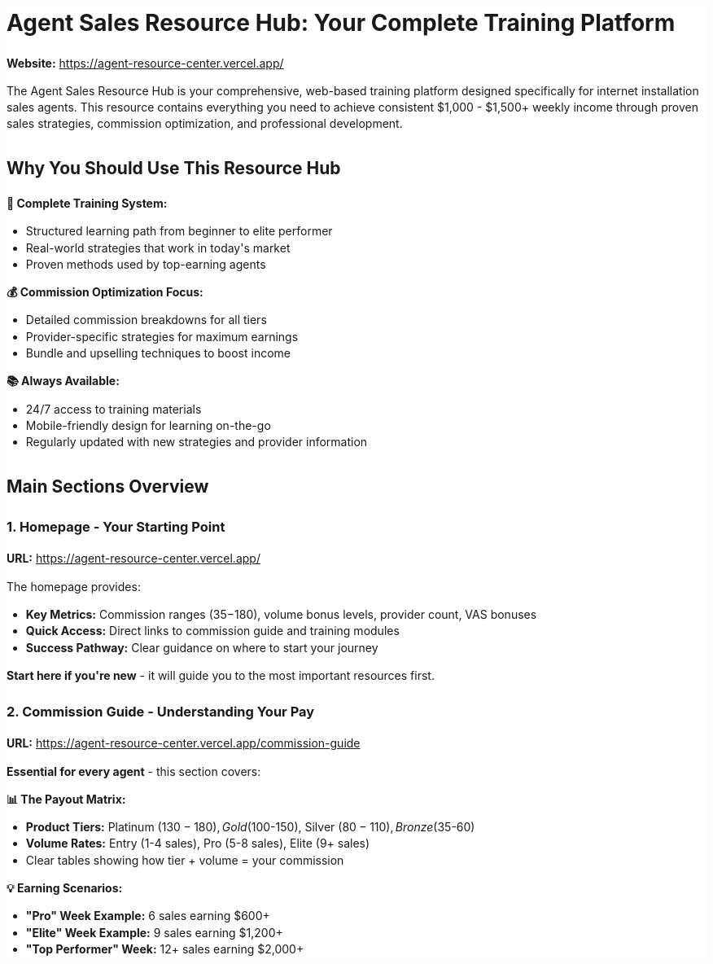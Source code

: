# Agent Sales Resource Hub: Your Complete Training Platform

**Website:** https://agent-resource-center.vercel.app/

The Agent Sales Resource Hub is your comprehensive, web-based training platform designed specifically for internet installation sales agents. This resource contains everything you need to achieve consistent $1,000 - $1,500+ weekly income through proven sales strategies, commission optimization, and professional development.

## Why You Should Use This Resource Hub

**🎯 Complete Training System:**
- Structured learning path from beginner to elite performer
- Real-world strategies that work in today's market
- Proven methods used by top-earning agents

**💰 Commission Optimization Focus:**
- Detailed commission breakdowns for all tiers
- Provider-specific strategies for maximum earnings
- Bundle and upselling techniques to boost income

**📚 Always Available:**
- 24/7 access to training materials
- Mobile-friendly design for learning on-the-go
- Regularly updated with new strategies and provider information

## Main Sections Overview

### 1. Homepage - Your Starting Point
**URL:** https://agent-resource-center.vercel.app/

The homepage provides:
- **Key Metrics:** Commission ranges ($35-$180), volume bonus levels, provider count, VAS bonuses
- **Quick Access:** Direct links to commission guide and training modules
- **Success Pathway:** Clear guidance on where to start your journey

**Start here if you're new** - it will guide you to the most important resources first.

### 2. Commission Guide - Understanding Your Pay
**URL:** https://agent-resource-center.vercel.app/commission-guide

**Essential for every agent** - this section covers:

**📊 The Payout Matrix:**
- **Product Tiers:** Platinum ($130-180), Gold ($100-150), Silver ($80-110), Bronze ($35-60)
- **Volume Rates:** Entry (1-4 sales), Pro (5-8 sales), Elite (9+ sales)
- Clear tables showing how tier + volume = your commission

**💡 Earning Scenarios:**
- **"Pro" Week Example:** 6 sales earning $600+
- **"Elite" Week Example:** 9 sales earning $1,200+
- **"Top Performer" Week:** 12+ sales earning $2,000+
